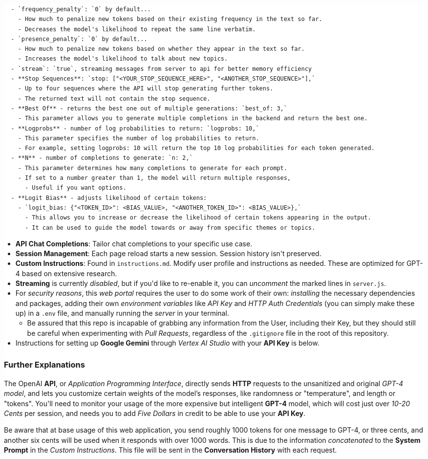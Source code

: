       - `frequency_penalty`: `0` by default...
        - How much to penalize new tokens based on their existing frequency in the text so far.
        - Decreases the model's likelihood to repeat the same line verbatim.
      - `presence_penalty`: `0` by default...
        - How much to penalize new tokens based on whether they appear in the text so far.
        - Increases the model's likelihood to talk about new topics.
      - `stream`: `true`, streaming messages from server to api for better memory efficiency
      - **Stop Sequences**: `stop: ["<YOUR_STOP_SEQUENCE_HERE>", "<ANOTHER_STOP_SEQUENCE>"],`
        - Up to four sequences where the API will stop generating further tokens.
        - The returned text will not contain the stop sequence.
      - **Best Of** - returns the best one out of multiple generations: `best_of: 3,`
        - This parameter allows you to generate multiple completions in the backend and return the best one.
      - **Logprobs** - number of log probabilities to return: `logprobs: 10,`
        - This parameter specifies the number of log probabilities to return.
        - For example, setting logprobs: 10 will return the top 10 log probabilities for each token generated.
      - **N** - number of completions to generate: `n: 2,`
        - This parameter determines how many completions to generate for each prompt.
        - If set to a number greater than 1, the model will return multiple responses,
          - Useful if you want options.
      - **Logit Bias** - adjusts likelihood of certain tokens:
        - `logit_bias: {"<TOKEN_ID>": <BIAS_VALUE>, "<ANOTHER_TOKEN_ID>": <BIAS_VALUE>},`
          - This allows you to increase or decrease the likelihood of certain tokens appearing in the output.
          - It can be used to guide the model towards or away from specific themes or topics.
- **API Chat Completions**: Tailor chat completions to your specific use case.
- **Session Management**: Each page reload starts a new session. Session history isn't preserved.
- **Custom Instructions**: Found in `instructions.md`. Modify user profile and instructions as needed. These are optimized for GPT-4 based on extensive research.
- **Streaming** is currently *disabled*, but if you'd like to re-enable it, you can *uncomment* the marked lines in `server.js`.
- For *security reasons*, this *web portal* requires the user to do some work of their own: *installing* the necessary dependencies and packages, adding their own *environment variables* like *API Key* and *HTTP Auth Credentials* (you can simply make these up) in a `.env` file, and manually running the *server* in your terminal.
  - Be assured that this repo is incapable of grabbing any information from the User, including their Key, but they should still be careful when experimenting with *Pull Requests*, regardless of the `.gitignore` file in the root of this repository.
- Instructions for setting up **Google Gemini** through *Vertex AI Studio* with your **API Key** is below.

### Further Explanations

The OpenAI **API**, or *Application Programming Interface*, directly sends **HTTP** requests to the unsanitized and original *GPT-4 model*, and lets you customize certain weights of the model’s responses, like randomness or "temperature", and length or "tokens". You'll need to monitor your usage of the more expensive but intelligent **GPT-4** model, which will cost just over *10-20 Cents* per session, and needs you to add *Five Dollars* in credit to be able to use your **API Key**.

Be aware that at base usage of this web application, you send roughly 1000 tokens for one message to GPT-4, or three cents, and another six cents will be used when it responds with over 1000 words. This is due to the information *concatenated* to the **System Prompt** in the *Custom Instructions*. This file will be sent in the **Conversation History** with each request.
